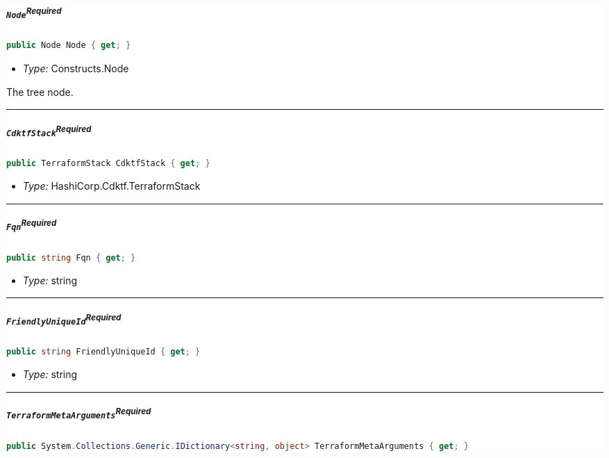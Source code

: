 
##### `Node`<sup>Required</sup> <a name="Node" id="rhizo-co-terraform-provider-lacework.agentAccessToken.AgentAccessToken.property.node"></a>

```csharp
public Node Node { get; }
```

- *Type:* Constructs.Node

The tree node.

---

##### `CdktfStack`<sup>Required</sup> <a name="CdktfStack" id="rhizo-co-terraform-provider-lacework.agentAccessToken.AgentAccessToken.property.cdktfStack"></a>

```csharp
public TerraformStack CdktfStack { get; }
```

- *Type:* HashiCorp.Cdktf.TerraformStack

---

##### `Fqn`<sup>Required</sup> <a name="Fqn" id="rhizo-co-terraform-provider-lacework.agentAccessToken.AgentAccessToken.property.fqn"></a>

```csharp
public string Fqn { get; }
```

- *Type:* string

---

##### `FriendlyUniqueId`<sup>Required</sup> <a name="FriendlyUniqueId" id="rhizo-co-terraform-provider-lacework.agentAccessToken.AgentAccessToken.property.friendlyUniqueId"></a>

```csharp
public string FriendlyUniqueId { get; }
```

- *Type:* string

---

##### `TerraformMetaArguments`<sup>Required</sup> <a name="TerraformMetaArguments" id="rhizo-co-terraform-provider-lacework.agentAccessToken.AgentAccessToken.property.terraformMetaArguments"></a>

```csharp
public System.Collections.Generic.IDictionary<string, object> TerraformMetaArguments { get; }
```
